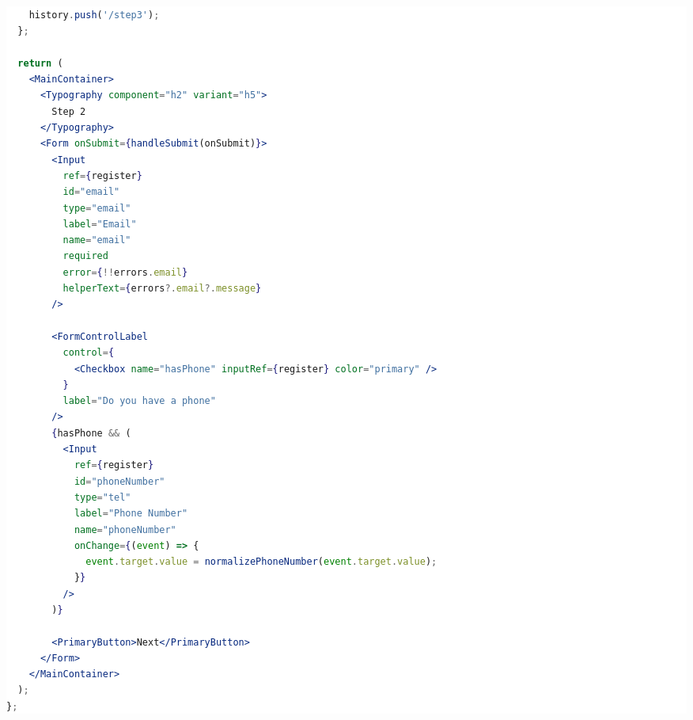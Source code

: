 ```jsx
    history.push('/step3');
  };

  return (
    <MainContainer>
      <Typography component="h2" variant="h5">
        Step 2
      </Typography>
      <Form onSubmit={handleSubmit(onSubmit)}>
        <Input
          ref={register}
          id="email"
          type="email"
          label="Email"
          name="email"
          required
          error={!!errors.email}
          helperText={errors?.email?.message}
        />

        <FormControlLabel
          control={
            <Checkbox name="hasPhone" inputRef={register} color="primary" />
          }
          label="Do you have a phone"
        />
        {hasPhone && (
          <Input
            ref={register}
            id="phoneNumber"
            type="tel"
            label="Phone Number"
            name="phoneNumber"
            onChange={(event) => {
              event.target.value = normalizePhoneNumber(event.target.value);
            }}
          />
        )}

        <PrimaryButton>Next</PrimaryButton>
      </Form>
    </MainContainer>
  );
};
```
